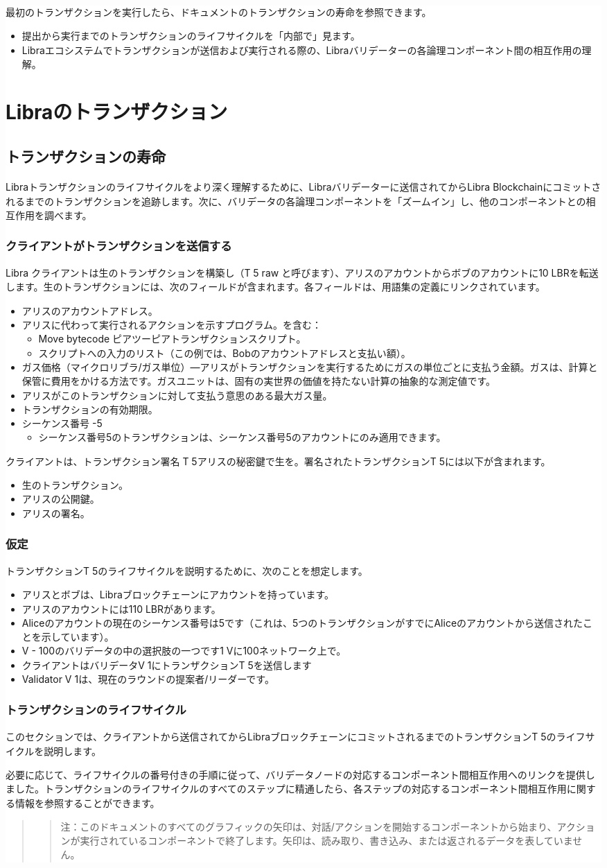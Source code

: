 最初のトランザクションを実行したら、ドキュメントのトランザクションの寿命を参照できます。

* 提出から実行までのトランザクションのライフサイクルを「内部で」見ます。
* Libraエコシステムでトランザクションが送信および実行される際の、Libraバリデーターの各論理コンポーネント間の相互作用の理解。


# Libraのトランザクション

## トランザクションの寿命

Libraトランザクションのライフサイクルをより深く理解するために、Libraバリデーターに送信されてからLibra Blockchainにコミットされるまでのトランザクションを追跡します。次に、バリデータの各論理コンポーネントを「ズームイン」し、他のコンポーネントとの相互作用を調べます。

### クライアントがトランザクションを送信する

Libra クライアントは生のトランザクションを構築し（T 5 raw と呼びます）、アリスのアカウントからボブのアカウントに10 LBRを転送します。生のトランザクションには、次のフィールドが含まれます。各フィールドは、用語集の定義にリンクされています。

* アリスのアカウントアドレス。
* アリスに代わって実行されるアクションを示すプログラム。を含む：
    * Move bytecode ピアツーピアトランザクションスクリプト。
    * スクリプトへの入力のリスト（この例では、Bobのアカウントアドレスと支払い額）。
* ガス価格（マイクロリブラ/ガス単位）—アリスがトランザクションを実行するためにガスの単位ごとに支払う金額。ガスは、計算と保管に費用をかける方法です。ガスユニットは、固有の実世界の価値を持たない計算の抽象的な測定値です。
* アリスがこのトランザクションに対して支払う意思のある最大ガス量。
* トランザクションの有効期限。
* シーケンス番号 -5
    * シーケンス番号5のトランザクションは、シーケンス番号5のアカウントにのみ適用できます。

クライアントは、トランザクション署名 T 5アリスの秘密鍵で生を。署名されたトランザクションT 5には以下が含まれます。

* 生のトランザクション。
* アリスの公開鍵。
* アリスの署名。

### 仮定

トランザクションT 5のライフサイクルを説明するために、次のことを想定します。

* アリスとボブは、Libraブロックチェーンにアカウントを持っています。
* アリスのアカウントには110 LBRがあります。
* Aliceのアカウントの現在のシーケンス番号は5です（これは、5つのトランザクションがすでにAliceのアカウントから送信されたことを示しています）。
* V - 100のバリデータの中の選択肢の一つです1 Vに100ネットワーク上で。
* クライアントはバリデータV 1にトランザクションT 5を送信します
* Validator V 1は、現在のラウンドの提案者/リーダーです。

### トランザクションのライフサイクル

このセクションでは、クライアントから送信されてからLibraブロックチェーンにコミットされるまでのトランザクションT 5のライフサイクルを説明します。

必要に応じて、ライフサイクルの番号付きの手順に従って、バリデータノードの対応するコンポーネント間相互作用へのリンクを提供しました。トランザクションのライフサイクルのすべてのステップに精通したら、各ステップの対応するコンポーネント間相互作用に関する情報を参照することができます。

>> 注：このドキュメントのすべてのグラフィックの矢印は、対話/アクションを開始するコンポーネントから始まり、アクションが実行されているコンポーネントで終了します。矢印は、読み取り、書き込み、または返されるデータを表していません。
